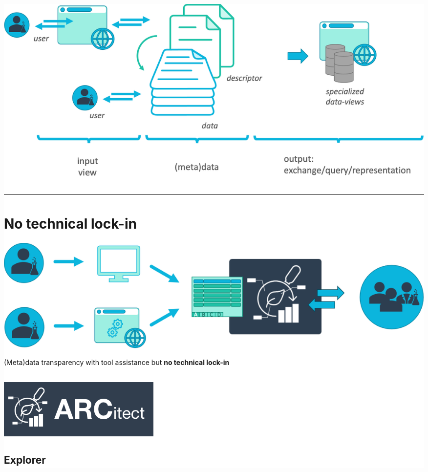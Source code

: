 ![w:800](./../../../img/ARC-data-centric_everything-is-a-file.drawio.png)

---

# No technical lock-in

![w:1000](./../../../img/arc-tool-assistance.drawio.png)

(Meta)data transparency with tool assistance but **no technical lock-in**

---

<img class="arcitectLogo" src="./start-here/arcitectLogo.png"/>

## Explorer
